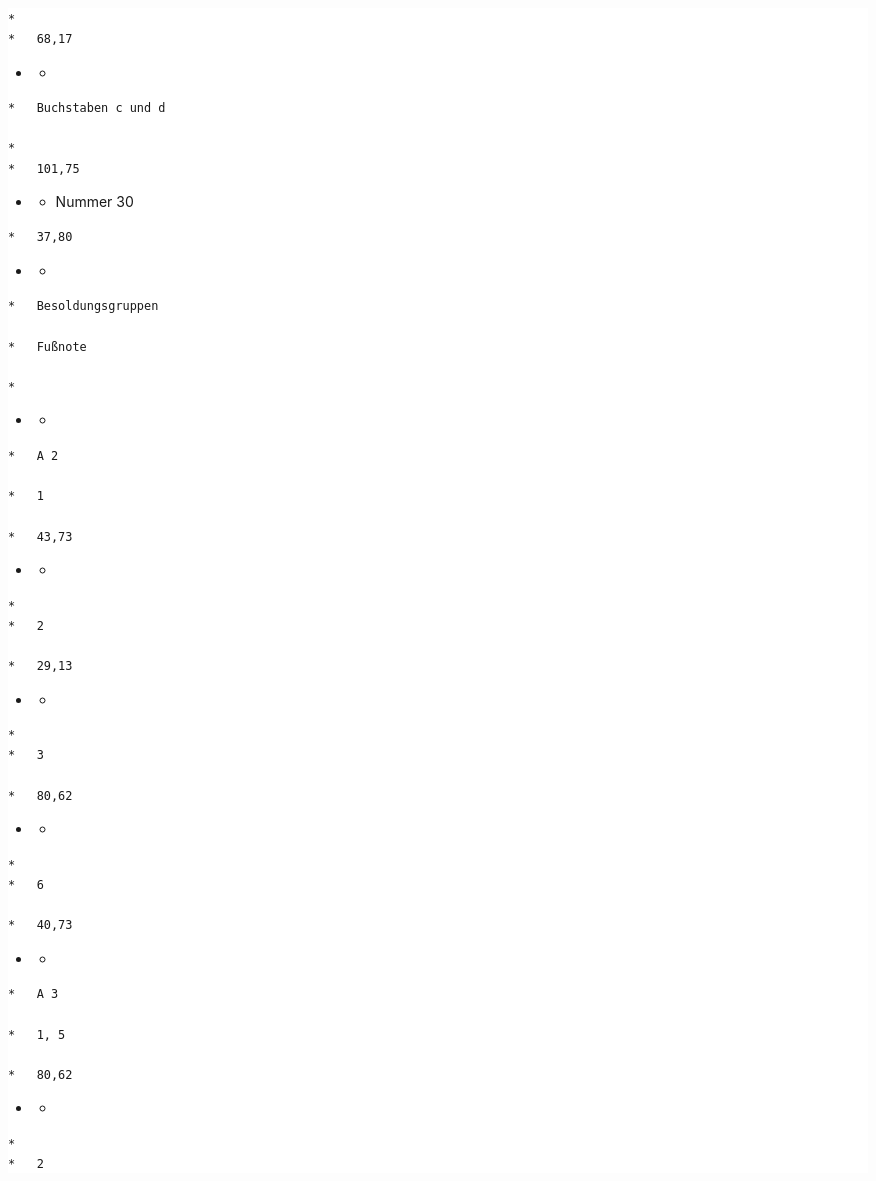     *
    *   68,17


*    *
    *   Buchstaben c und d

    *
    *   101,75


*    *   Nummer 30

    *   37,80


*    *
    *   Besoldungsgruppen

    *   Fußnote

    *

*    *
    *   A 2

    *   1

    *   43,73


*    *
    *
    *   2

    *   29,13


*    *
    *
    *   3

    *   80,62


*    *
    *
    *   6

    *   40,73


*    *
    *   A 3

    *   1, 5

    *   80,62


*    *
    *
    *   2
